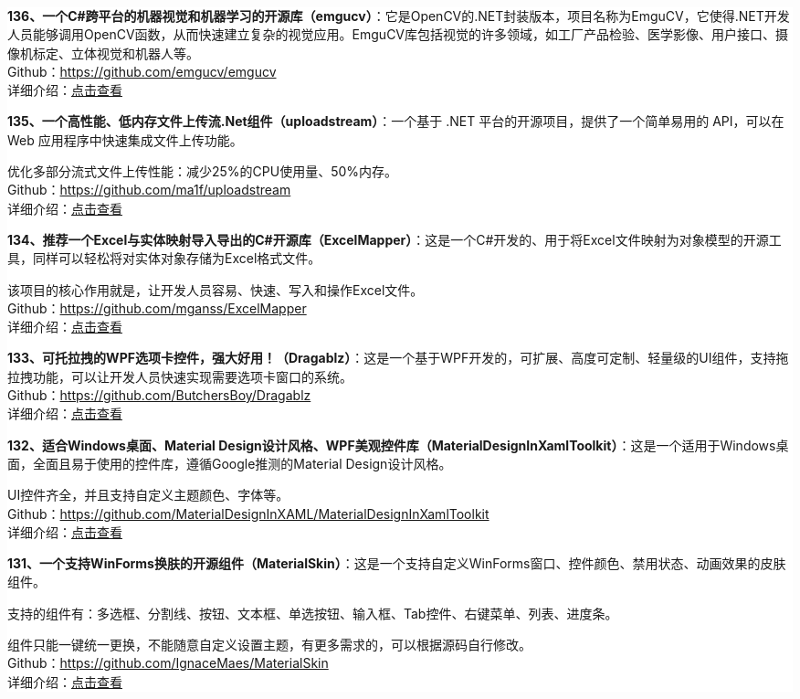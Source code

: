 **136、一个C#跨平台的机器视觉和机器学习的开源库（emgucv）**：它是OpenCV的.NET封装版本，项目名称为EmguCV，它使得.NET开发人员能够调用OpenCV函数，从而快速建立复杂的视觉应用。EmguCV库包括视觉的许多领域，如工厂产品检验、医学影像、用户接口、摄像机标定、立体视觉和机器人等。
<br>
Github：https://github.com/emgucv/emgucv<br>
详细介绍：[点击查看](https://mp.weixin.qq.com/s?__biz=MjM5MDE5MDM5NA==&mid=2449942720&idx=1&sn=3c11d89fb6c6c558961b9af48e478913&chksm=b1bb169586cc9f8310be881942e935a242e1cc772197d58ae5612750e6995faed497ef3dd223&scene=21#wechat_redirect)
<a id="135"></a>

**135、一个高性能、低内存文件上传流.Net组件（uploadstream）**：一个基于 .NET 平台的开源项目，提供了一个简单易用的 API，可以在 Web 应用程序中快速集成文件上传功能。

优化多部分流式文件上传性能：减少25%的CPU使用量、50%内存。
<br>
Github：https://github.com/ma1f/uploadstream<br>
详细介绍：[点击查看](https://mp.weixin.qq.com/s?__biz=MjM5MDE5MDM5NA==&mid=2449942693&idx=1&sn=c00e3c873de1b686d7f6d82290ab1abc&chksm=b1bb16f086cc9fe6a4919d8232debbbbf34d5c24f5dc51a97af960b8c51c616b9fb8ba6eef40&scene=21#wechat_redirect)
<a id="134"></a>

**134、推荐一个Excel与实体映射导入导出的C#开源库（ExcelMapper）**：这是一个C#开发的、用于将Excel文件映射为对象模型的开源工具，同样可以轻松将对实体对象存储为Excel格式文件。

该项目的核心作用就是，让开发人员容易、快速、写入和操作Excel文件。
<br>
Github：https://github.com/mganss/ExcelMapper<br>
详细介绍：[点击查看](https://mp.weixin.qq.com/s?__biz=MjM5MDE5MDM5NA==&mid=2449942677&idx=1&sn=d8261aa757a8e340baab630074b0ef4c&chksm=b1bb16c086cc9fd656fc885c0ae4a587c6df758dde8555fdb0114d4e90893975752a89962341&scene=21#wechat_redirect)
<a id="133"></a>

**133、可托拉拽的WPF选项卡控件，强大好用！（Dragablz）**：这是一个基于WPF开发的，可扩展、高度可定制、轻量级的UI组件，支持拖拉拽功能，可以让开发人员快速实现需要选项卡窗口的系统。
<br>
Github：https://github.com/ButchersBoy/Dragablz<br>
详细介绍：[点击查看](https://mp.weixin.qq.com/s?__biz=MjM5MDE5MDM5NA==&mid=2449942652&idx=1&sn=e74d22944bd4cddffc99ba6766b06472&chksm=b1bb162986cc9f3fac13484eef64622f5a550618dc6f2d7be5e7f4b4ced86fc69f611508648b&scene=21#wechat_redirect)
<a id="132"></a>

**132、适合Windows桌面、Material Design设计风格、WPF美观控件库（MaterialDesignInXamlToolkit）**：这是一个适用于Windows桌面，全面且易于使用的控件库，遵循Google推测的Material Design设计风格。

UI控件齐全，并且支持自定义主题颜色、字体等。
<br>
Github：https://github.com/MaterialDesignInXAML/MaterialDesignInXamlToolkit<br>
详细介绍：[点击查看](https://mp.weixin.qq.com/s?__biz=MjM5MDE5MDM5NA==&mid=2449942638&idx=1&sn=ea7a13fa6abe8dcdea8d56a9010bc30c&chksm=b1bb163b86cc9f2d78aa8650b3815411dbf73b52636f4697fbb06bf6aa02378bc54b40856b40&scene=21#wechat_redirect)
<a id="131"></a>

**131、一个支持WinForms换肤的开源组件（MaterialSkin）**：这是一个支持自定义WinForms窗口、控件颜色、禁用状态、动画效果的皮肤组件。

支持的组件有：多选框、分割线、按钮、文本框、单选按钮、输入框、Tab控件、右键菜单、列表、进度条。

组件只能一键统一更换，不能随意自定义设置主题，有更多需求的，可以根据源码自行修改。
<br>
Github：https://github.com/IgnaceMaes/MaterialSkin<br>
详细介绍：[点击查看](https://mp.weixin.qq.com/s?__biz=MjM5MDE5MDM5NA==&mid=2449942610&idx=1&sn=89eda5da05ca216582255684a811257e&chksm=b1bb160786cc9f11faaa465058ec994cfe183891ef4e51c951811ce7d797aeeeeb30aa347f95&scene=21#wechat_redirect)
<a id="130"></a>
